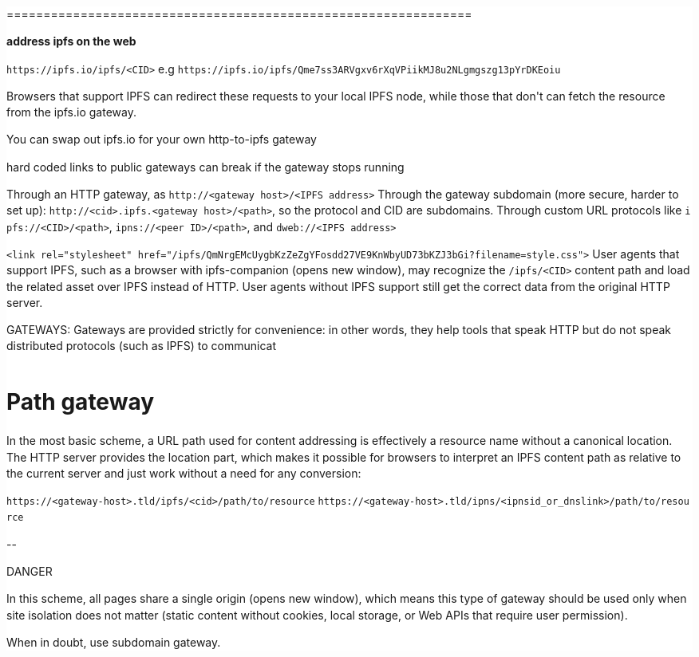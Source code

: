   ===============================================================

**address ipfs on the web**

`https://ipfs.io/ipfs/<CID>`
e.g
`https://ipfs.io/ipfs/Qme7ss3ARVgxv6rXqVPiikMJ8u2NLgmgszg13pYrDKEoiu`


Browsers that support IPFS can redirect these requests to your local IPFS node,
while those that don't can fetch the resource from the ipfs.io gateway.

You can swap out ipfs.io for your own http-to-ipfs gateway

hard coded links to public gateways can break if the gateway stops running


Through an HTTP gateway, as `http://<gateway host>/<IPFS address>`
Through the gateway subdomain (more secure, harder to set up): `http://<cid>.ipfs.<gateway host>/<path>`,
so the protocol and CID are subdomains.
Through custom URL protocols like `ipfs://<CID>/<path>`, `ipns://<peer ID>/<path>`, and `dweb://<IPFS address>`


`<link rel="stylesheet" href="/ipfs/QmNrgEMcUygbKzZeZgYFosdd27VE9KnWbyUD73bKZJ3bGi?filename=style.css">`
User agents that support IPFS, such as a browser with ipfs-companion (opens new window), may recognize the
`/ipfs/<CID>` content path and load the related asset over IPFS instead of HTTP.
User agents without IPFS support still get the correct data from the original HTTP server.




GATEWAYS:
Gateways are provided strictly for convenience: in other words, they help tools that speak HTTP but do not speak distributed protocols (such as IPFS) to communicat


# Path gateway
In the most basic scheme, a URL path used for content addressing is effectively a resource name without a canonical location. The HTTP server provides the location part, which makes it possible for browsers to interpret an IPFS content path as relative to the current server and just work without a need for any conversion:

`https://<gateway-host>.tld/ipfs/<cid>/path/to/resource`
`https://<gateway-host>.tld/ipns/<ipnsid_or_dnslink>/path/to/resource`

--

DANGER

In this scheme, all pages share a single origin (opens new window),
which means this type of gateway should be used only when site isolation does not matter
(static content without cookies, local storage, or Web APIs that require user permission).

When in doubt, use subdomain gateway.
